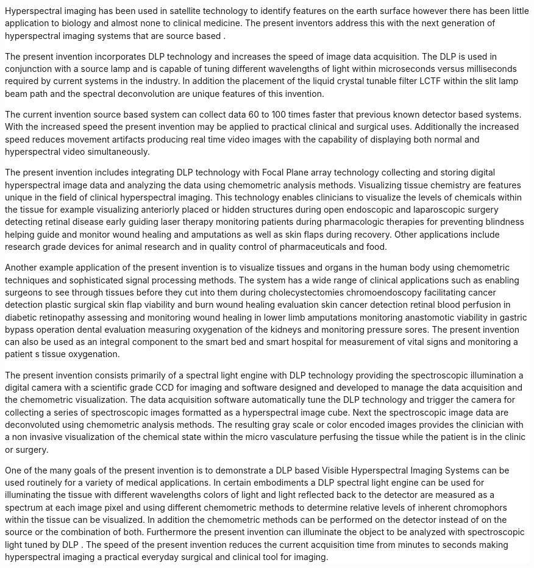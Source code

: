 Hyperspectral imaging has been used in satellite technology to identify features on the earth surface however there has been little application to biology and almost none to clinical medicine. The present inventors address this with the next generation of hyperspectral imaging systems that are source based .

The present invention incorporates DLP technology and increases the speed of image data acquisition. The DLP is used in conjunction with a source lamp and is capable of tuning different wavelengths of light within microseconds versus milliseconds required by current systems in the industry. In addition the placement of the liquid crystal tunable filter LCTF within the slit lamp beam path and the spectral deconvolution are unique features of this invention.

The current invention source based system can collect data 60 to 100 times faster that previous known detector based systems. With the increased speed the present invention may be applied to practical clinical and surgical uses. Additionally the increased speed reduces movement artifacts producing real time video images with the capability of displaying both normal and hyperspectral video simultaneously.

The present invention includes integrating DLP technology with Focal Plane array technology collecting and storing digital hyperspectral image data and analyzing the data using chemometric analysis methods. Visualizing tissue chemistry are features unique in the field of clinical hyperspectral imaging. This technology enables clinicians to visualize the levels of chemicals within the tissue for example visualizing anteriorly placed or hidden structures during open endoscopic and laparoscopic surgery detecting retinal disease early guiding laser therapy monitoring patients during pharmacologic therapies for preventing blindness helping guide and monitor wound healing and amputations as well as skin flaps during recovery. Other applications include research grade devices for animal research and in quality control of pharmaceuticals and food.

Another example application of the present invention is to visualize tissues and organs in the human body using chemometric techniques and sophisticated signal processing methods. The system has a wide range of clinical applications such as enabling surgeons to see through tissues before they cut into them during cholecystectomies chromoendoscopy facilitating cancer detection plastic surgical skin flap viability and burn wound healing evaluation skin cancer detection retinal blood perfusion in diabetic retinopathy assessing and monitoring wound healing in lower limb amputations monitoring anastomotic viability in gastric bypass operation dental evaluation measuring oxygenation of the kidneys and monitoring pressure sores. The present invention can also be used as an integral component to the smart bed and smart hospital for measurement of vital signs and monitoring a patient s tissue oxygenation.

The present invention consists primarily of a spectral light engine with DLP technology providing the spectroscopic illumination a digital camera with a scientific grade CCD for imaging and software designed and developed to manage the data acquisition and the chemometric visualization. The data acquisition software automatically tune the DLP technology and trigger the camera for collecting a series of spectroscopic images formatted as a hyperspectral image cube. Next the spectroscopic image data are deconvoluted using chemometric analysis methods. The resulting gray scale or color encoded images provides the clinician with a non invasive visualization of the chemical state within the micro vasculature perfusing the tissue while the patient is in the clinic or surgery.

One of the many goals of the present invention is to demonstrate a DLP based Visible Hyperspectral Imaging Systems can be used routinely for a variety of medical applications. In certain embodiments a DLP spectral light engine can be used for illuminating the tissue with different wavelengths colors of light and light reflected back to the detector are measured as a spectrum at each image pixel and using different chemometric methods to determine relative levels of inherent chromophors within the tissue can be visualized. In addition the chemometric methods can be performed on the detector instead of on the source or the combination of both. Furthermore the present invention can illuminate the object to be analyzed with spectroscopic light tuned by DLP . The speed of the present invention reduces the current acquisition time from minutes to seconds making hyperspectral imaging a practical everyday surgical and clinical tool for imaging.
